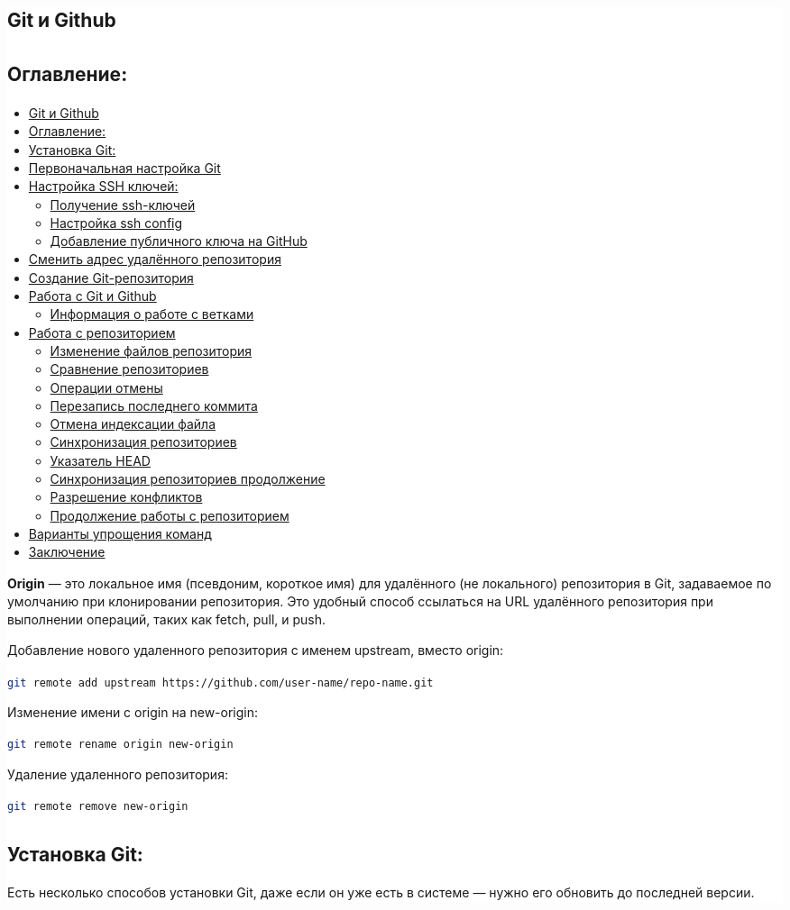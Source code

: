 ## Git и Github

## Оглавление:

- [Git и Github](#git-и-github)
- [Оглавление:](#оглавление)
- [Установка Git:](#установка-git)
- [Первоначальная настройка Git](#первоначальная-настройка-git)
- [Настройка SSH ключей:](#настройка-ssh-ключей)
  - [Получение ssh-ключей](#получение-ssh-ключей)
  - [Настройка ssh config](#настройка-ssh-config)
  - [Добавление публичного ключа на GitHub](#добавление-публичного-ключа-на-github)
- [Сменить адрес удалённого репозитория](#сменить-адрес-удалённого-репозитория)
- [Создание Git-репозитория](#создание-git-репозитория)
- [Работа с Git и Github](#работа-с-git-и-github)
  - [Информация о работе с ветками](#информация-о-работе-с-ветками)
- [Работа с репозиторием](#работа-с-репозиторием)
  - [Изменение файлов репозитория](#изменение-файлов-репозитория)
  - [Сравнение репозиториев](#сравнение-репозиториев)
  - [Операции отмены](#операции-отмены)
  - [Перезапись последнего коммита](#перезапись-последнего-коммита)
  - [Отмена индексации файла](#отмена-индексации-файла)
  - [Синхронизация репозиториев](#синхронизация-репозиториев)
  - [Указатель HEAD](#указатель-head)
  - [Синхронизация репозиториев продолжение](#синхронизация-репозиториев-продолжение)
  - [Разрешение конфликтов](#разрешение-конфликтов)
  - [Продолжение работы с репозиторием](#продолжение-работы-с-репозиторием)
- [Варианты упрощения команд](#варианты-упрощения-команд)
- [Заключение](#заключение)


**Origin** — это локальное имя (псевдоним, короткое имя) для удалённого (не локального) репозитория в Git, задаваемое по умолчанию при клонировании репозитория. Это удобный способ ссылаться на URL удалённого репозитория при выполнении операций, таких как fetch, pull, и push.

Добавление нового удаленного репозитория с именем upstream, вместо origin:
```bash
git remote add upstream https://github.com/user-name/repo-name.git
```

Изменение имени с origin на new-origin:
```bash
git remote rename origin new-origin
```

Удаление удаленного репозитория:
```bash
git remote remove new-origin
```

## Установка Git:

Есть несколько способов установки Git, даже если он уже есть в системе — нужно его обновить до последней версии. 
